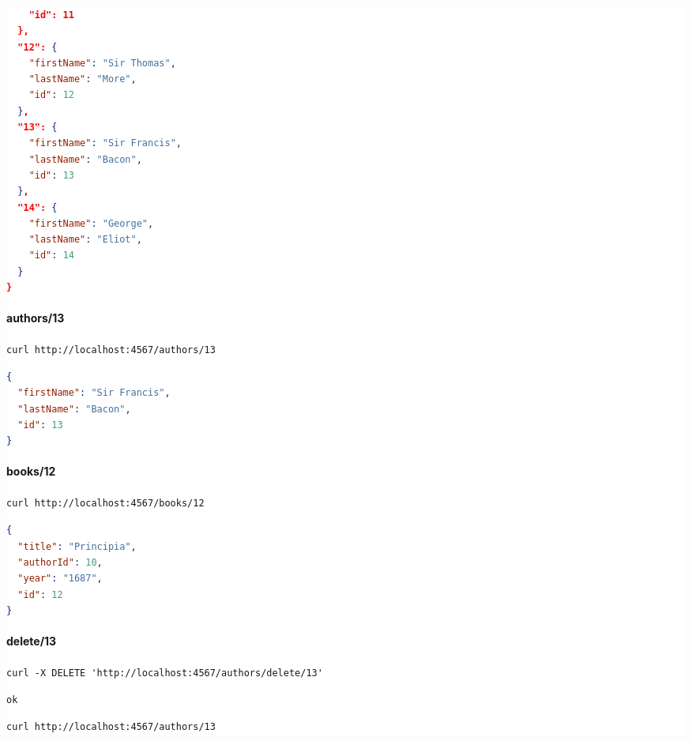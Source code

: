 ```json
    "id": 11
  },
  "12": {
    "firstName": "Sir Thomas",
    "lastName": "More",
    "id": 12
  },
  "13": {
    "firstName": "Sir Francis",
    "lastName": "Bacon",
    "id": 13
  },
  "14": {
    "firstName": "George",
    "lastName": "Eliot",
    "id": 14
  }
}
```

#### authors/13

`curl http://localhost:4567/authors/13`

```json
{
  "firstName": "Sir Francis",
  "lastName": "Bacon",
  "id": 13
}
```

#### books/12

`curl http://localhost:4567/books/12`

```json
{
  "title": "Principia",
  "authorId": 10,
  "year": "1687",
  "id": 12
}
```

#### delete/13

`curl -X DELETE 'http://localhost:4567/authors/delete/13'`

```
ok
```

`curl http://localhost:4567/authors/13`
